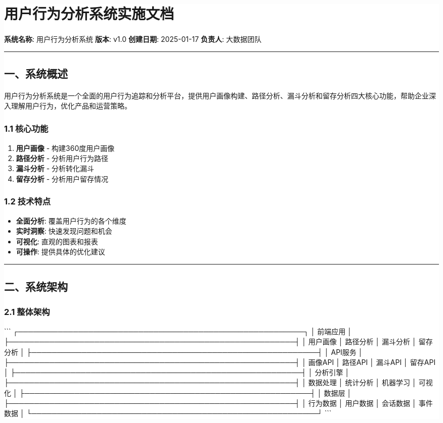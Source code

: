 # 用户行为分析系统实施文档

**系统名称**: 用户行为分析系统
**版本**: v1.0
**创建日期**: 2025-01-17
**负责人**: 大数据团队

---

## 一、系统概述

用户行为分析系统是一个全面的用户行为追踪和分析平台，提供用户画像构建、路径分析、漏斗分析和留存分析四大核心功能，帮助企业深入理解用户行为，优化产品和运营策略。

### 1.1 核心功能

1. **用户画像** - 构建360度用户画像
2. **路径分析** - 分析用户行为路径
3. **漏斗分析** - 分析转化漏斗
4. **留存分析** - 分析用户留存情况

### 1.2 技术特点

- **全面分析**: 覆盖用户行为的各个维度
- **实时洞察**: 快速发现问题和机会
- **可视化**: 直观的图表和报表
- **可操作**: 提供具体的优化建议

---

## 二、系统架构

### 2.1 整体架构

\`\`\`
┌─────────────────────────────────────────────────────────┐
│                    前端应用                              │
├─────────────────────────────────────────────────────────┤
│  用户画像  │  路径分析  │  漏斗分析  │  留存分析        │
├─────────────────────────────────────────────────────────┤
│                    API服务                               │
├─────────────────────────────────────────────────────────┤
│  画像API   │  路径API   │  漏斗API   │  留存API         │
├─────────────────────────────────────────────────────────┤
│                    分析引擎                              │
├─────────────────────────────────────────────────────────┤
│  数据处理  │  统计分析  │  机器学习  │  可视化          │
├─────────────────────────────────────────────────────────┤
│                    数据层                                │
├─────────────────────────────────────────────────────────┤
│  行为数据  │  用户数据  │  会话数据  │  事件数据        │
└─────────────────────────────────────────────────────────┘
\`\`\`
